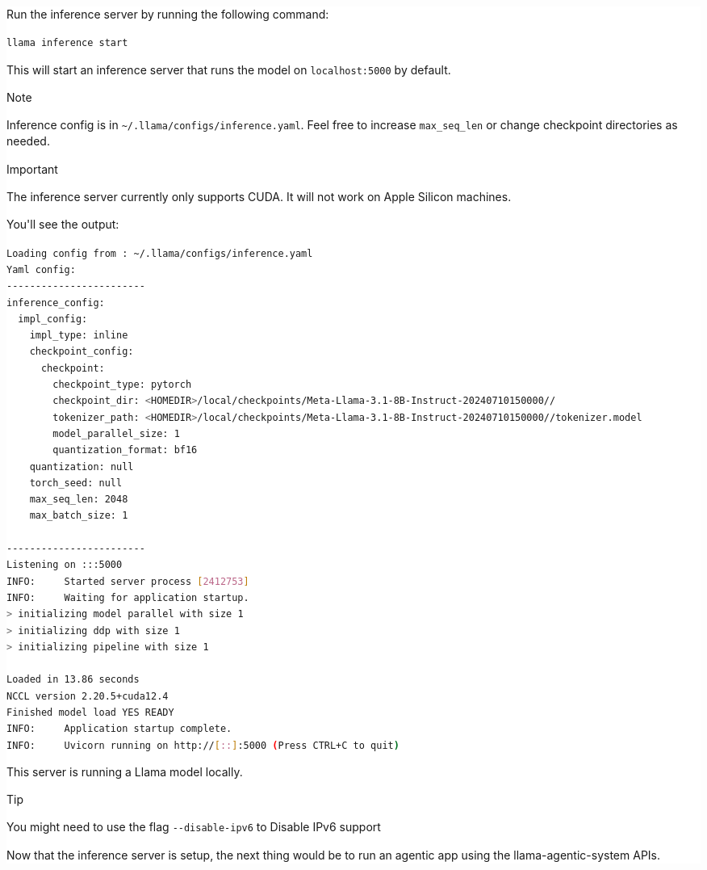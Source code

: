 Run the inference server by running the following command:
```bash
llama inference start
```
This will start an inference server that runs the model on `localhost:5000` by default.

> [!NOTE]
> Inference config is in `~/.llama/configs/inference.yaml`. Feel free to increase `max_seq_len` or change checkpoint directories as needed.

> [!IMPORTANT]
> The inference server currently only supports CUDA. It will not work on Apple Silicon machines.

You'll see the output:
```bash
Loading config from : ~/.llama/configs/inference.yaml
Yaml config:
------------------------
inference_config:
  impl_config:
    impl_type: inline
    checkpoint_config:
      checkpoint:
        checkpoint_type: pytorch
        checkpoint_dir: <HOMEDIR>/local/checkpoints/Meta-Llama-3.1-8B-Instruct-20240710150000//
        tokenizer_path: <HOMEDIR>/local/checkpoints/Meta-Llama-3.1-8B-Instruct-20240710150000//tokenizer.model
        model_parallel_size: 1
        quantization_format: bf16
    quantization: null
    torch_seed: null
    max_seq_len: 2048
    max_batch_size: 1

------------------------
Listening on :::5000
INFO:     Started server process [2412753]
INFO:     Waiting for application startup.
> initializing model parallel with size 1
> initializing ddp with size 1
> initializing pipeline with size 1

Loaded in 13.86 seconds
NCCL version 2.20.5+cuda12.4
Finished model load YES READY
INFO:     Application startup complete.
INFO:     Uvicorn running on http://[::]:5000 (Press CTRL+C to quit)
```
This server is running a Llama model locally.

> [!TIP]
> You might need to use the flag `--disable-ipv6` to  Disable IPv6 support

Now that the inference server is setup, the next thing would be to run an agentic app using the llama-agentic-system APIs.
